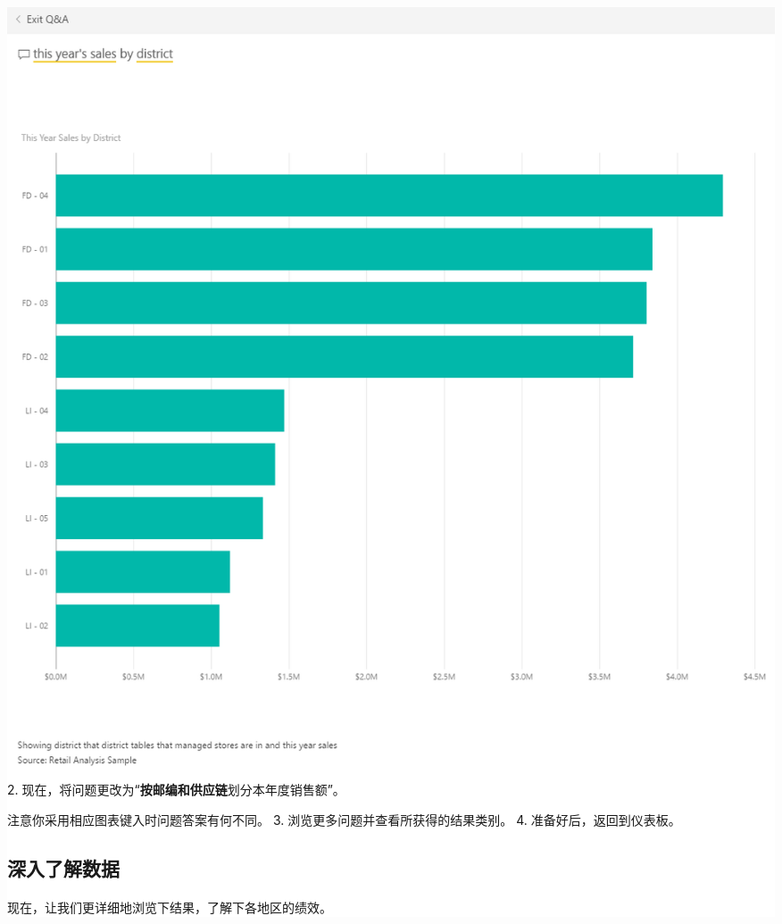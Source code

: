    ![](media/sample-retail-analysis/retail8.png)
2. 现在，将问题更改为“**按邮编和供应链**划分本年度销售额”。

   注意你采用相应图表键入时问题答案有何不同。
3. 浏览更多问题并查看所获得的结果类别。
4. 准备好后，返回到仪表板。

## <a name="dive-deeper-into-the-data"></a>深入了解数据
现在，让我们更详细地浏览下结果，了解下各地区的绩效。
